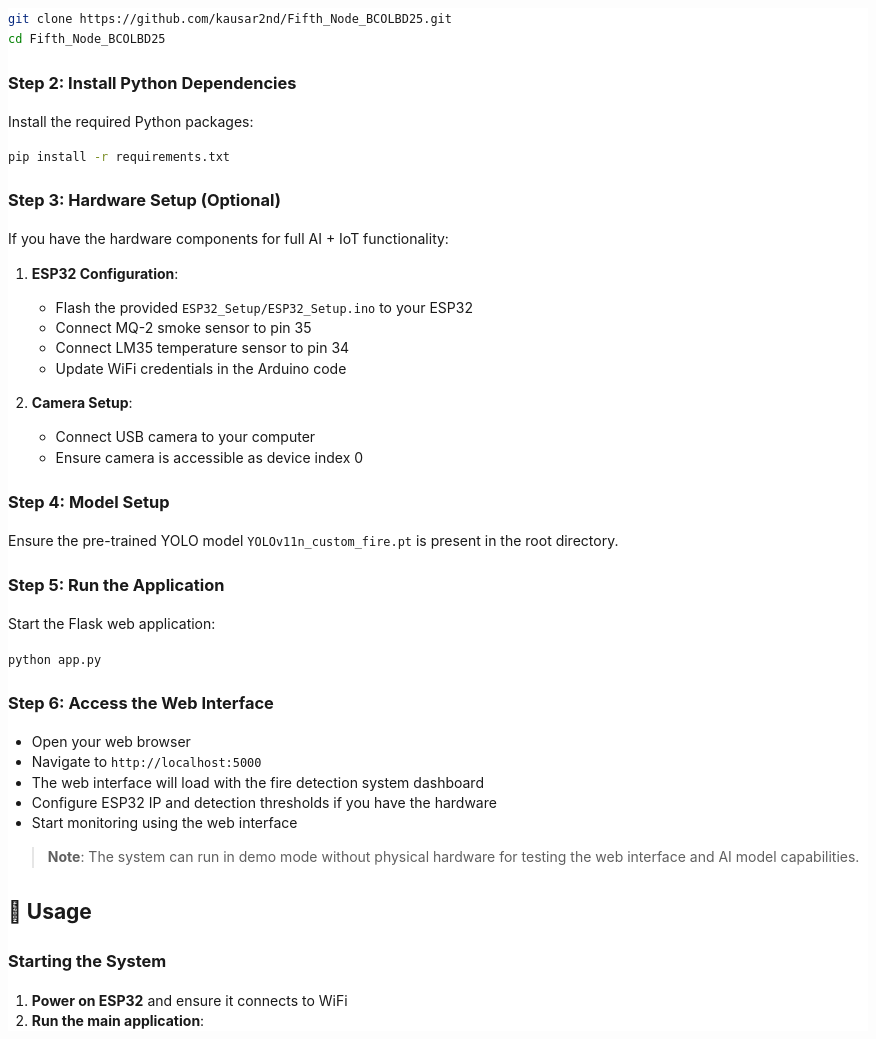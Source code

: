 ```bash
git clone https://github.com/kausar2nd/Fifth_Node_BCOLBD25.git
cd Fifth_Node_BCOLBD25
```

### Step 2: Install Python Dependencies

Install the required Python packages:

```bash
pip install -r requirements.txt
```

### Step 3: Hardware Setup (Optional)

If you have the hardware components for full AI + IoT functionality:

1. **ESP32 Configuration**:
   - Flash the provided `ESP32_Setup/ESP32_Setup.ino` to your ESP32
   - Connect MQ-2 smoke sensor to pin 35
   - Connect LM35 temperature sensor to pin 34
   - Update WiFi credentials in the Arduino code

2. **Camera Setup**:
   - Connect USB camera to your computer
   - Ensure camera is accessible as device index 0

### Step 4: Model Setup

Ensure the pre-trained YOLO model `YOLOv11n_custom_fire.pt` is present in the root directory.

### Step 5: Run the Application

Start the Flask web application:

```bash
python app.py
```

### Step 6: Access the Web Interface

- Open your web browser
- Navigate to `http://localhost:5000`
- The web interface will load with the fire detection system dashboard
- Configure ESP32 IP and detection thresholds if you have the hardware
- Start monitoring using the web interface

> **Note**: The system can run in demo mode without physical hardware for testing the web interface and AI model capabilities.

## 🚀 Usage

### Starting the System

1. **Power on ESP32** and ensure it connects to WiFi
2. **Run the main application**:
